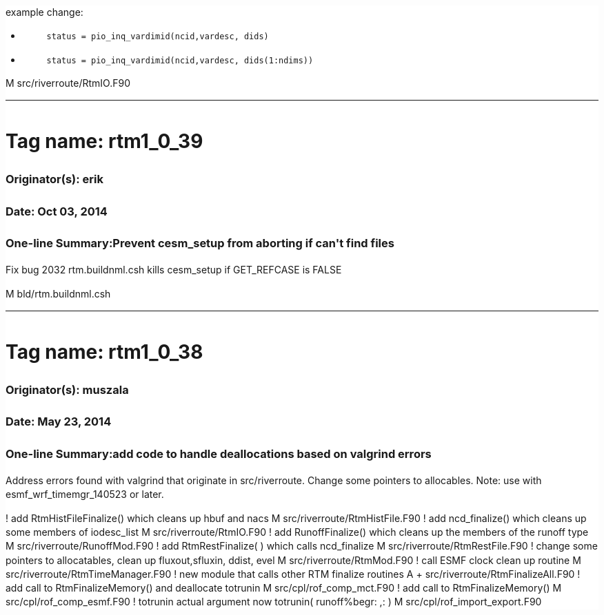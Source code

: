 example change:
-          status = pio_inq_vardimid(ncid,vardesc, dids)
+          status = pio_inq_vardimid(ncid,vardesc, dids(1:ndims))

M       src/riverroute/RtmIO.F90

<hr>

# Tag name:  rtm1_0_39
### Originator(s): erik
### Date: Oct 03, 2014
### One-line Summary:Prevent cesm_setup from aborting if can't find files

Fix bug 2032 rtm.buildnml.csh kills cesm_setup if GET_REFCASE is FALSE

M       bld/rtm.buildnml.csh

<hr>

# Tag name:  rtm1_0_38
### Originator(s): muszala
### Date: May 23, 2014
### One-line Summary:add code to handle deallocations based on valgrind errors

Address errors found with valgrind that originate in src/riverroute.  Change some
pointers to allocables.
Note: use with esmf_wrf_timemgr_140523 or later.

! add RtmHistFileFinalize() which cleans up hbuf and nacs
M       src/riverroute/RtmHistFile.F90
! add ncd_finalize() which cleans up some members of iodesc_list
M       src/riverroute/RtmIO.F90
! add RunoffFinalize() which cleans up the members of the runoff type
M       src/riverroute/RunoffMod.F90
! add  RtmRestFinalize( ) which calls ncd_finalize
M       src/riverroute/RtmRestFile.F90
! change some pointers to allocatables, clean up fluxout,sfluxin, ddist, evel
M       src/riverroute/RtmMod.F90
! call ESMF clock clean up routine
M       src/riverroute/RtmTimeManager.F90
! new module that calls other RTM finalize routines
A  +    src/riverroute/RtmFinalizeAll.F90
! add call to  RtmFinalizeMemory() and deallocate totrunin
M       src/cpl/rof_comp_mct.F90
! add call to  RtmFinalizeMemory()
M       src/cpl/rof_comp_esmf.F90
! totrunin actual argument now totrunin( runoff%begr: ,: )
M       src/cpl/rof_import_export.F90

